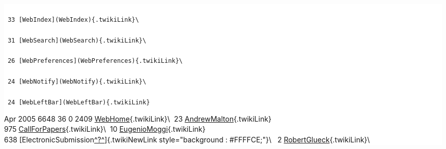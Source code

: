                                                                                                                                                                                                                                                                                                                                                                                                                                                                                                                                       33 [WebIndex](WebIndex){.twikiLink}\                                                                                                                                                                  
                                                                                                                                                                                                                                                                                                                                                                                                                                                                                                                                      31 [WebSearch](WebSearch){.twikiLink}\                                                                                                                                                                
                                                                                                                                                                                                                                                                                                                                                                                                                                                                                                                                      26 [WebPreferences](WebPreferences){.twikiLink}\                                                                                                                                                      
                                                                                                                                                                                                                                                                                                                                                                                                                                                                                                                                      24 [WebNotify](WebNotify){.twikiLink}\                                                                                                                                                                
                                                                                                                                                                                                                                                                                                                                                                                                                                                                                                                                      24 [WebLeftBar](WebLeftBar){.twikiLink}                                                                                                                                                               

  Apr 2005                                                                                                                         6648                                                                                                                            36                                                                                                                              0                                                                                                                                 2409 [WebHome](WebHome){.twikiLink}\                                                                                                                                                                    23 [AndrewMalton](../Main/AndrewMalton){.twikiLink}\
                                                                                                                                                                                                                                                                                                                                                                                                                                                                                                                                     975 [CallForPapers](CallForPapers){.twikiLink}\                                                                                                                                                         10 [EugenioMoggi](../Main/EugenioMoggi){.twikiLink}\
                                                                                                                                                                                                                                                                                                                                                                                                                                                                                                                                     638 [ElectronicSubmission[^?^](http://www.program-transformation.org/edit/GPCE13/ElectronicSubmission?topicparent=GPCE13.WebStatistics)]{.twikiNewLink style="background : #FFFFCE;"}\                   2 [RobertGlueck](../Main/RobertGlueck){.twikiLink}\

